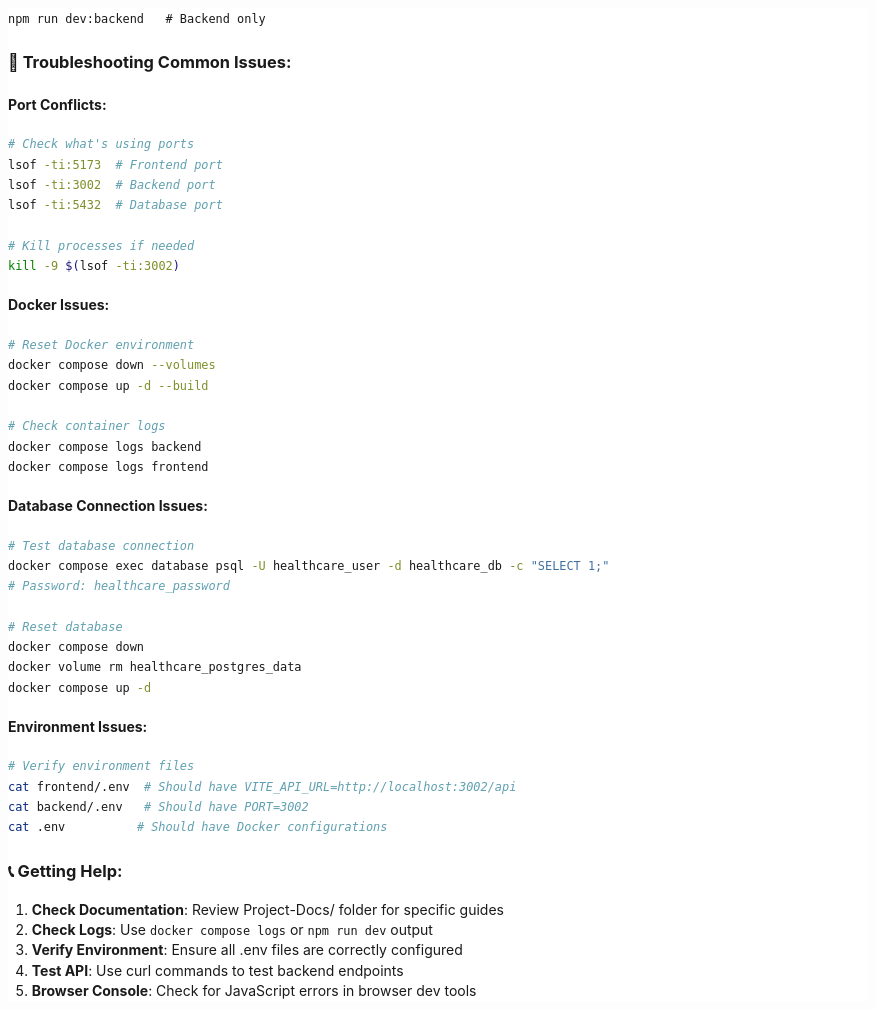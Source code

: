 ```
npm run dev:backend   # Backend only
```

### 🔧 **Troubleshooting Common Issues:**

#### **Port Conflicts:**
```bash
# Check what's using ports
lsof -ti:5173  # Frontend port
lsof -ti:3002  # Backend port
lsof -ti:5432  # Database port

# Kill processes if needed
kill -9 $(lsof -ti:3002)
```

#### **Docker Issues:**
```bash
# Reset Docker environment
docker compose down --volumes
docker compose up -d --build

# Check container logs
docker compose logs backend
docker compose logs frontend
```

#### **Database Connection Issues:**
```bash
# Test database connection
docker compose exec database psql -U healthcare_user -d healthcare_db -c "SELECT 1;"
# Password: healthcare_password

# Reset database
docker compose down
docker volume rm healthcare_postgres_data
docker compose up -d
```

#### **Environment Issues:**
```bash
# Verify environment files
cat frontend/.env  # Should have VITE_API_URL=http://localhost:3002/api
cat backend/.env   # Should have PORT=3002
cat .env          # Should have Docker configurations
```

### 📞 **Getting Help:**

1. **Check Documentation**: Review Project-Docs/ folder for specific guides
2. **Check Logs**: Use `docker compose logs` or `npm run dev` output
3. **Verify Environment**: Ensure all .env files are correctly configured
4. **Test API**: Use curl commands to test backend endpoints
5. **Browser Console**: Check for JavaScript errors in browser dev tools
